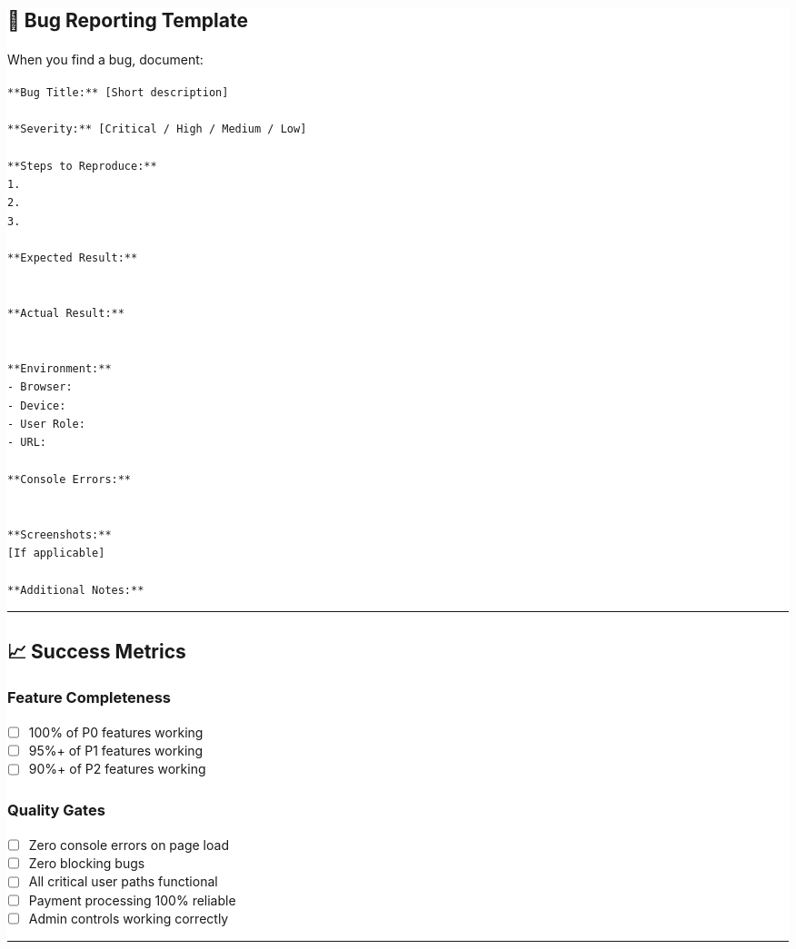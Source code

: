 
## 🐞 Bug Reporting Template

When you find a bug, document:

```
**Bug Title:** [Short description]

**Severity:** [Critical / High / Medium / Low]

**Steps to Reproduce:**
1. 
2. 
3. 

**Expected Result:**


**Actual Result:**


**Environment:**
- Browser: 
- Device: 
- User Role: 
- URL: 

**Console Errors:**


**Screenshots:**
[If applicable]

**Additional Notes:**

```

---

## 📈 Success Metrics

### Feature Completeness
- [ ] 100% of P0 features working
- [ ] 95%+ of P1 features working
- [ ] 90%+ of P2 features working

### Quality Gates
- [ ] Zero console errors on page load
- [ ] Zero blocking bugs
- [ ] All critical user paths functional
- [ ] Payment processing 100% reliable
- [ ] Admin controls working correctly

---